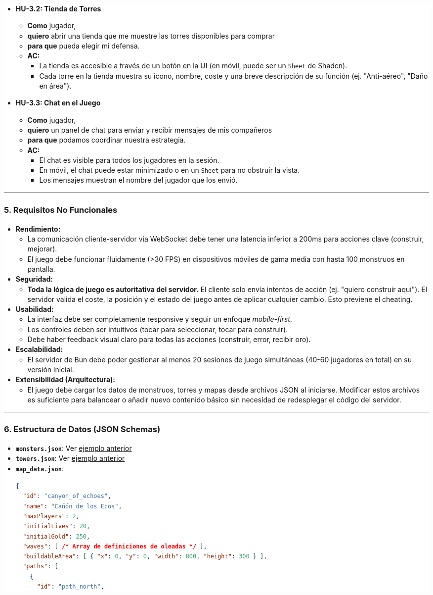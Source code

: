 *   **HU-3.2: Tienda de Torres**
    *   **Como** jugador,
    *   **quiero** abrir una tienda que me muestre las torres disponibles para comprar
    *   **para que** pueda elegir mi defensa.
    *   **AC:**
        *   La tienda es accesible a través de un botón en la UI (en móvil, puede ser un `Sheet` de Shadcn).
        *   Cada torre en la tienda muestra su icono, nombre, coste y una breve descripción de su función (ej. "Anti-aéreo", "Daño en área").

*   **HU-3.3: Chat en el Juego**
    *   **Como** jugador,
    *   **quiero** un panel de chat para enviar y recibir mensajes de mis compañeros
    *   **para que** podamos coordinar nuestra estrategia.
    *   **AC:**
        *   El chat es visible para todos los jugadores en la sesión.
        *   En móvil, el chat puede estar minimizado o en un `Sheet` para no obstruir la vista.
        *   Los mensajes muestran el nombre del jugador que los envió.

---

### **5. Requisitos No Funcionales**

*   **Rendimiento:**
    *   La comunicación cliente-servidor vía WebSocket debe tener una latencia inferior a 200ms para acciones clave (construir, mejorar).
    *   El juego debe funcionar fluidamente (>30 FPS) en dispositivos móviles de gama media con hasta 100 monstruos en pantalla.
*   **Seguridad:**
    *   **Toda la lógica de juego es autoritativa del servidor.** El cliente solo envía intentos de acción (ej. "quiero construir aquí"). El servidor valida el coste, la posición y el estado del juego antes de aplicar cualquier cambio. Esto previene el cheating.
*   **Usabilidad:**
    *   La interfaz debe ser completamente responsive y seguir un enfoque *mobile-first*.
    *   Los controles deben ser intuitivos (tocar para seleccionar, tocar para construir).
    *   Debe haber feedback visual claro para todas las acciones (construir, error, recibir oro).
*   **Escalabilidad:**
    *   El servidor de Bun debe poder gestionar al menos 20 sesiones de juego simultáneas (40-60 jugadores en total) en su versión inicial.
*   **Extensibilidad (Arquitectura):**
    *   El juego debe cargar los datos de monstruos, torres y mapas desde archivos JSON al iniciarse. Modificar estos archivos es suficiente para balancear o añadir nuevo contenido básico sin necesidad de redesplegar el código del servidor.

---

### **6. Estructura de Datos (JSON Schemas)**

*   **`monsters.json`**: Ver [ejemplo anterior](https://www.google.com/search?q=ejemplo+json+monstruos+tower+defense)
*   **`towers.json`**: Ver [ejemplo anterior](https://www.google.com/search?q=ejemplo+json+torres+tower+defense)
*   **`map_data.json`**:
    ```json
    {
      "id": "canyon_of_echoes",
      "name": "Cañón de los Ecos",
      "maxPlayers": 2,
      "initialLives": 20,
      "initialGold": 250,
      "waves": [ /* Array de definiciones de oleadas */ ],
      "buildableArea": [ { "x": 0, "y": 0, "width": 800, "height": 300 } ],
      "paths": [
        {
          "id": "path_north",